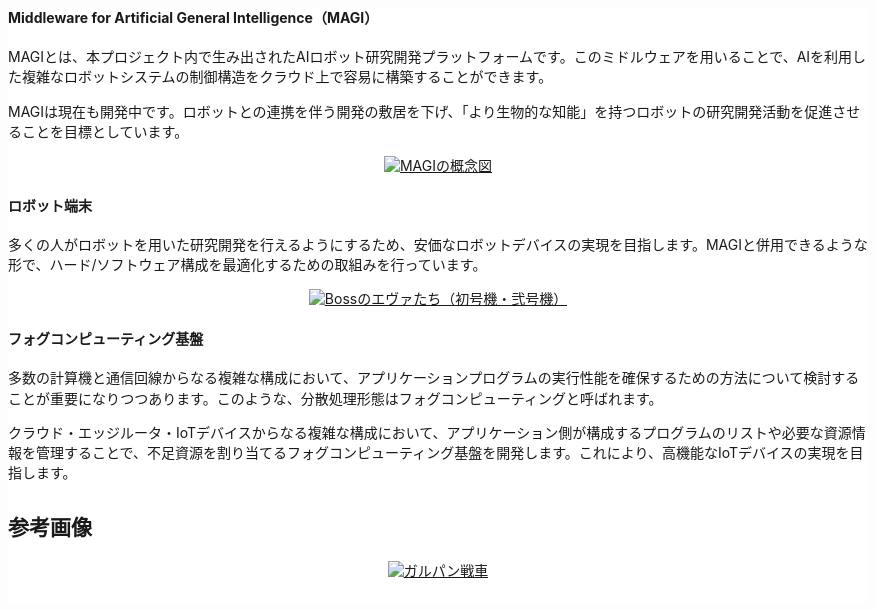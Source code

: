 
#### Middleware for Artificial General Intelligence（MAGI）

MAGIとは、本プロジェクト内で生み出されたAIロボット研究開発プラットフォームです。このミドルウェアを用いることで、AIを利用した複雑なロボットシステムの制御構造をクラウド上で容易に構築することができます。



MAGIは現在も開発中です。ロボットとの連携を伴う開発の敷居を下げ、「より生物的な知能」を持つロボットの研究開発活動を促進させることを目標としています。

<center><a href="https://imgur.com/TjDXR4a"><img width=400 src="https://i.imgur.com/TjDXR4a.png" title="MAGIの概念図" /></a></center>

#### ロボット端末

多くの人がロボットを用いた研究開発を行えるようにするため、安価なロボットデバイスの実現を目指します。MAGIと併用できるような形で、ハード/ソフトウェア構成を最適化するための取組みを行っています。

<center><a href="https://imgur.com/iwZcfi4"><img width=400 src="https://i.imgur.com/iwZcfi4.jpg" title="Bossのエヴァたち（初号機・弐号機）" /></a></center>

#### フォグコンピューティング基盤

多数の計算機と通信回線からなる複雑な構成において、アプリケーションプログラムの実行性能を確保するための方法について検討することが重要になりつつあります。このような、分散処理形態はフォグコンピューティングと呼ばれます。

クラウド・エッジルータ・IoTデバイスからなる複雑な構成において、アプリケーション側が構成するプログラムのリストや必要な資源情報を管理することで、不足資源を割り当てるフォグコンピューティング基盤を開発します。これにより、高機能なIoTデバイスの実現を目指します。




## 参考画像


<center><a href="http://drive.google.com/uc?export=view&id=11HPXybOu2rd1qGh93KRW-XjiVH_3my_g"><img width=400 src="http://drive.google.com/uc?export=view&id=11HPXybOu2rd1qGh93KRW-XjiVH_3my_g" title="ガルパン戦車" /></a></center>

</br>

<center><iframe width="500" height="300" src="https://www.youtube.com/embed/9jzEAZvQ8Eg" frameborder="0" allow="accelerometer; autoplay; encrypted-media; gyroscope; picture-in-picture" allowfullscreen></iframe></center>